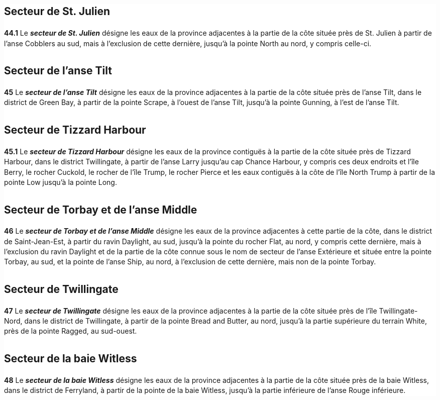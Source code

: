 

## Secteur de St. Julien

**44.1** Le ***secteur de St. Julien*** désigne les eaux de la province adjacentes à la partie de la côte située près de St. Julien à partir de l’anse Cobblers au sud, mais à l’exclusion de cette dernière, jusqu’à la pointe North au nord, y compris celle-ci.



## Secteur de l’anse Tilt

**45** Le ***secteur de l’anse Tilt*** désigne les eaux de la province adjacentes à la partie de la côte située près de l’anse Tilt, dans le district de Green Bay, à partir de la pointe Scrape, à l’ouest de l’anse Tilt, jusqu’à la pointe Gunning, à l’est de l’anse Tilt.



## Secteur de Tizzard Harbour

**45.1** Le ***secteur de Tizzard Harbour*** désigne les eaux de la province contiguës à la partie de la côte située près de Tizzard Harbour, dans le district Twillingate, à partir de l’anse Larry jusqu’au cap Chance Harbour, y compris ces deux endroits et l’île Berry, le rocher Cuckold, le rocher de l’île Trump, le rocher Pierce et les eaux contiguës à la côte de l’île North Trump à partir de la pointe Low jusqu’à la pointe Long.



## Secteur de Torbay et de l’anse Middle

**46** Le ***secteur de Torbay et de l’anse Middle*** désigne les eaux de la province adjacentes à cette partie de la côte, dans le district de Saint-Jean-Est, à partir du ravin Daylight, au sud, jusqu’à la pointe du rocher Flat, au nord, y compris cette dernière, mais à l’exclusion du ravin Daylight et de la partie de la côte connue sous le nom de secteur de l’anse Extérieure et située entre la pointe Torbay, au sud, et la pointe de l’anse Ship, au nord, à l’exclusion de cette dernière, mais non de la pointe Torbay.



## Secteur de Twillingate

**47** Le ***secteur de Twillingate*** désigne les eaux de la province adjacentes à la partie de la côte située près de l’île Twillingate-Nord, dans le district de Twillingate, à partir de la pointe Bread and Butter, au nord, jusqu’à la partie supérieure du terrain White, près de la pointe Ragged, au sud-ouest.



## Secteur de la baie Witless

**48** Le ***secteur de la baie Witless*** désigne les eaux de la province adjacentes à la partie de la côte située près de la baie Witless, dans le district de Ferryland, à partir de la pointe de la baie Witless, jusqu’à la partie inférieure de l’anse Rouge inférieure.


